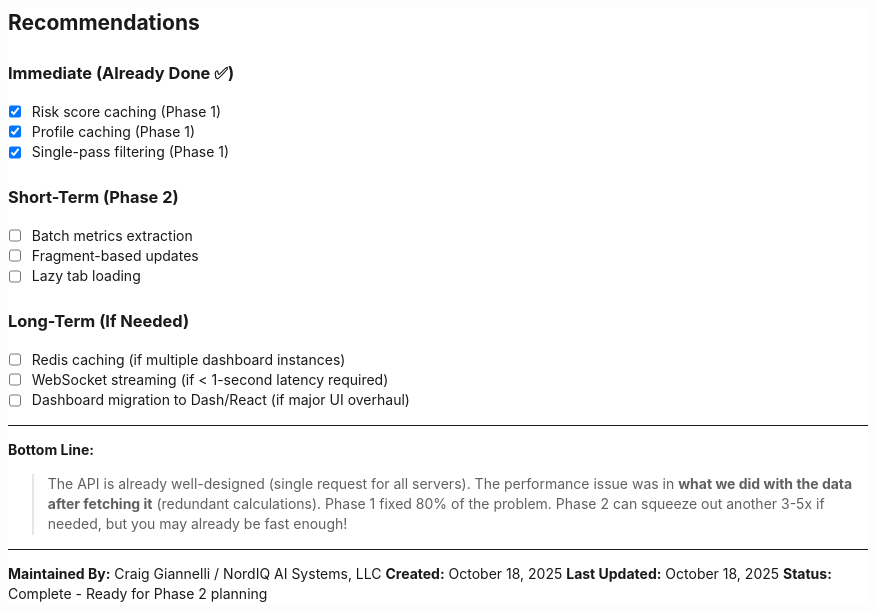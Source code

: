 
## Recommendations

### Immediate (Already Done ✅)
- [x] Risk score caching (Phase 1)
- [x] Profile caching (Phase 1)
- [x] Single-pass filtering (Phase 1)

### Short-Term (Phase 2)
- [ ] Batch metrics extraction
- [ ] Fragment-based updates
- [ ] Lazy tab loading

### Long-Term (If Needed)
- [ ] Redis caching (if multiple dashboard instances)
- [ ] WebSocket streaming (if < 1-second latency required)
- [ ] Dashboard migration to Dash/React (if major UI overhaul)

---

**Bottom Line:**

> The API is already well-designed (single request for all servers). The performance issue was in **what we did with the data after fetching it** (redundant calculations). Phase 1 fixed 80% of the problem. Phase 2 can squeeze out another 3-5x if needed, but you may already be fast enough!

---

**Maintained By:** Craig Giannelli / NordIQ AI Systems, LLC
**Created:** October 18, 2025
**Last Updated:** October 18, 2025
**Status:** Complete - Ready for Phase 2 planning
